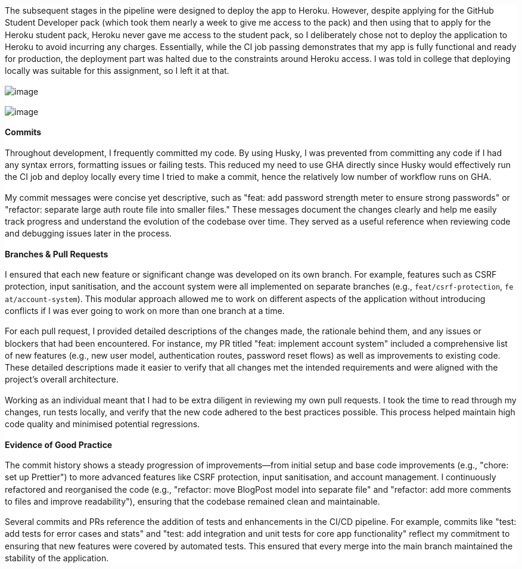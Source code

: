 The subsequent stages in the pipeline were designed to deploy the app to Heroku. However, despite applying for the GitHub Student Developer pack (which took them nearly a week to give me access to the pack) and then using that to apply for the Heroku student pack, Heroku never gave me access to the student pack, so I deliberately chose not to deploy the application to Heroku to avoid incurring any charges. Essentially, while the CI job passing demonstrates that my app is fully functional and ready for production, the deployment part was halted due to the constraints around Heroku access. I was told in college that deploying locally was suitable for this assignment, so I left it at that. 

![image](https://github.com/user-attachments/assets/b8238d34-409b-46a3-b8ce-aef83ebf1ef2)

![image](https://github.com/user-attachments/assets/2be0feea-75e0-4c6b-9edc-715d71508c47)

**Commits**

Throughout development, I frequently committed my code. By using Husky, I was prevented from committing any code if I had any syntax errors, formatting issues or failing tests. This reduced my need to use GHA directly since Husky would effectively run the CI job and deploy locally every time I tried to make a commit, hence the relatively low number of workflow runs on GHA.

My commit messages were concise yet descriptive, such as "feat: add password strength meter to ensure strong passwords" or "refactor: separate large auth route file into smaller files." These messages document the changes clearly and help me easily track progress and understand the evolution of the codebase over time. They served as a useful reference when reviewing code and debugging issues later in the process.

**Branches & Pull Requests**

I ensured that each new feature or significant change was developed on its own branch. For example, features such as CSRF protection, input sanitisation, and the account system were all implemented on separate branches (e.g., `feat/csrf-protection`, `feat/account-system`). This modular approach allowed me to work on different aspects of the application without introducing conflicts if I was ever going to work on more than one branch at a time.

For each pull request, I provided detailed descriptions of the changes made, the rationale behind them, and any issues or blockers that had been encountered. For instance, my PR titled "feat: implement account system" included a comprehensive list of new features (e.g., new user model, authentication routes, password reset flows) as well as improvements to existing code. These detailed descriptions made it easier to verify that all changes met the intended requirements and were aligned with the project’s overall architecture.

Working as an individual meant that I had to be extra diligent in reviewing my own pull requests. I took the time to read through my changes, run tests locally, and verify that the new code adhered to the best practices possible. This process helped maintain high code quality and minimised potential regressions.

**Evidence of Good Practice**

The commit history shows a steady progression of improvements—from initial setup and base code improvements (e.g., "chore: set up Prettier") to more advanced features like CSRF protection, input sanitisation, and account management. I continuously refactored and reorganised the code (e.g., "refactor: move BlogPost model into separate file" and "refactor: add more comments to files and improve readability"), ensuring that the codebase remained clean and maintainable.

Several commits and PRs reference the addition of tests and enhancements in the CI/CD pipeline. For example, commits like "test: add tests for error cases and stats" and "test: add integration and unit tests for core app functionality" reflect my commitment to ensuring that new features were covered by automated tests. This ensured that every merge into the main branch maintained the stability of the application.

